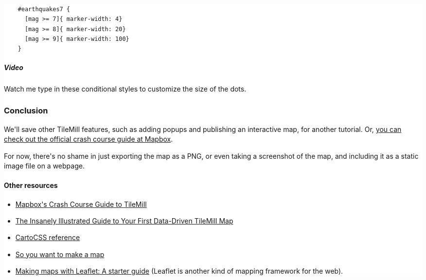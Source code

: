         #earthquakes7 {
          [mag >= 7]{ marker-width: 4}
          [mag >= 8]{ marker-width: 20}
          [mag >= 9]{ marker-width: 100}
        }
    
##### Video

Watch me type in these conditional styles to customize the size of the dots.


<video id="tilemill-conditional-styling-004" class="video-js vjs-default-skin" controls preload="auto" width="100%"> <source src="/files/videos/mapping/tilemill-conditional-styling-004.mp4" type='video/mp4' /></video>



### Conclusion

We'll save other TileMill features, such as adding popups and publishing an interactive map, for another tutorial. Or, [you can check out the official crash course guide at Mapbox](https://www.mapbox.com/tilemill/docs/crashcourse/introduction/).

For now, there's no shame in just exporting the map as a PNG, or even taking a screenshot of the map, and including it as a static image file on a webpage.

#### Other resources

- [Mapbox's Crash Course Guide to TileMill](https://www.mapbox.com/tilemill/docs/crashcourse/introduction/)

- [The Insanely Illustrated Guide to Your First Data-Driven TileMill Map](http://dataforradicals.com/the-insanely-illustrated-guide-to-your-first-tile-mill-map/)

- [CartoCSS reference](https://github.com/mapbox/carto/blob/master/docs/latest.md)

- [So you want to make a map](https://github.com/veltman/learninglunches/tree/master/maps)

- [Making maps with Leaflet: A starter guide](https://github.com/veltman/learninglunches/tree/master/leaflet) (Leaflet is another kind of mapping framework for the web).
